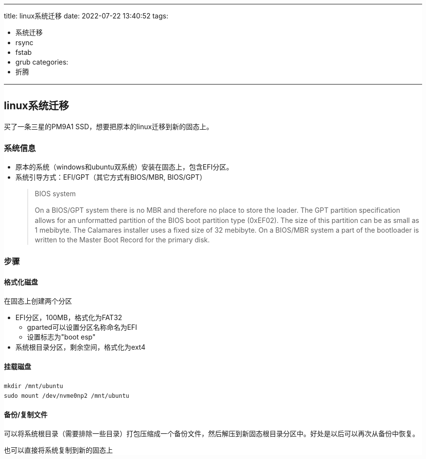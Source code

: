 
---
title: linux系统迁移
date: 2022-07-22 13:40:52
tags:
- 系统迁移
- rsync
- fstab
- grub
categories:
- 折腾
---

## linux系统迁移

买了一条三星的PM9A1 SSD，想要把原本的linux迁移到新的固态上。

### 系统信息

- 原本的系统（windows和ubuntu双系统）安装在固态上，包含EFI分区。
- 系统引导方式：EFI/GPT（其它方式有BIOS/MBR, BIOS/GPT）
  > BIOS system
  >
  > On a BIOS/GPT system there is no MBR and therefore no place to store the loader. The GPT partition specification allows for an unformatted partition of the BIOS boot partition type (0xEF02). The size of this partition can be as small as 1 mebibyte. The Calamares installer uses a fixed size of 32 mebibyte. On a BIOS/MBR system a part of the bootloader is written to the Master Boot Record for the primary disk.
  


### 步骤

#### 格式化磁盘

在固态上创建两个分区

- EFI分区，100MB，格式化为FAT32
  - gparted可以设置分区名称命名为EFI
  - 设置标志为"boot esp"
- 系统根目录分区，剩余空间，格式化为ext4

#### 挂载磁盘

```
mkdir /mnt/ubuntu
sudo mount /dev/nvme0np2 /mnt/ubuntu
```

#### 备份/复制文件

可以将系统根目录（需要排除一些目录）打包压缩成一个备份文件，然后解压到新固态根目录分区中。好处是以后可以再次从备份中恢复。

也可以直接将系统复制到新的固态上
